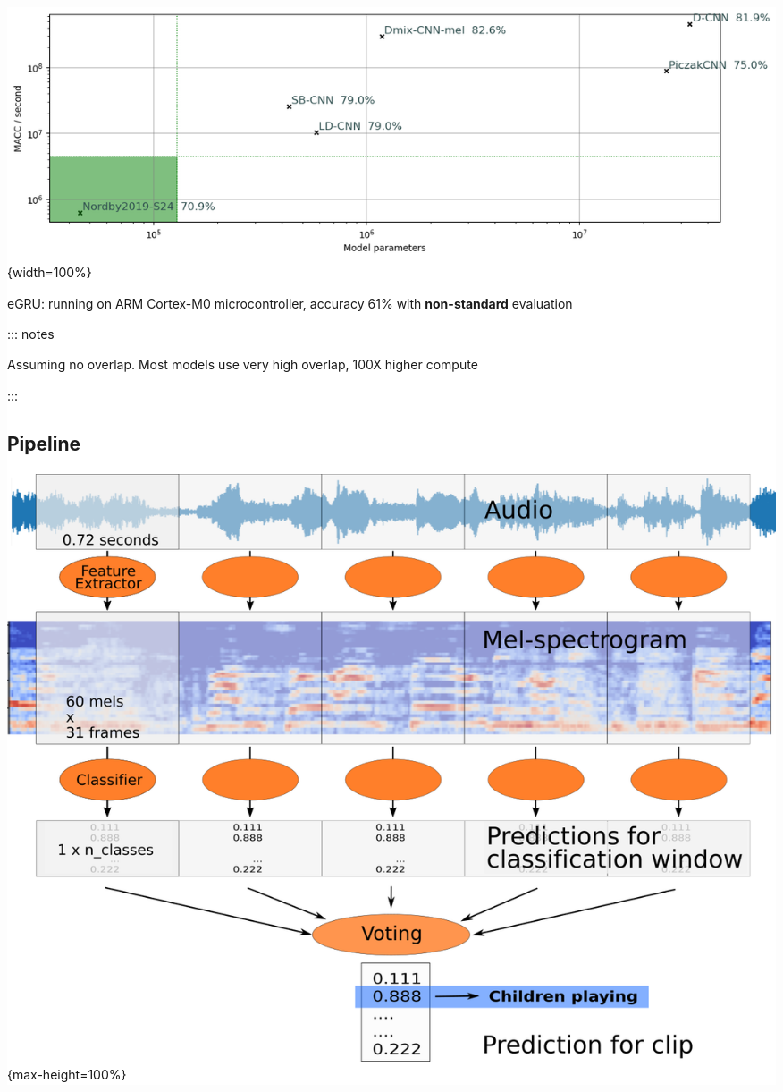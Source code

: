 ![Green: Feasible region](img/urbansound8k-existing-models-logmel.png){width=100%}

eGRU: running on ARM Cortex-M0 microcontroller, accuracy 61% with **non-standard** evaluation

::: notes

Assuming no overlap. Most models use very high overlap, 100X higher compute

:::

## Pipeline

![](img/classification-pipeline.png){max-height=100%}
